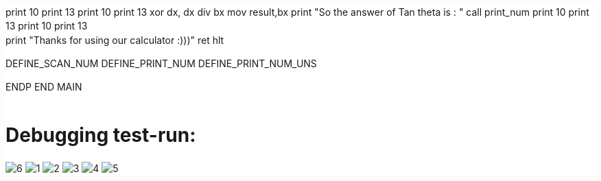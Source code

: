 print 10
print 13
print 10
print 13
xor dx, dx
div bx
mov result,bx
print "So the answer of Tan theta is : "
call print_num
print 10
print 13
print 10
print 13        
print "Thanks for using our calculator :)))"
ret
hlt 
       
 DEFINE_SCAN_NUM
 DEFINE_PRINT_NUM
 DEFINE_PRINT_NUM_UNS           

ENDP
 END MAIN




















# Debugging test-run:


 ![6](https://user-images.githubusercontent.com/92660593/193567663-e10a9729-3531-4613-9a0d-1db4a3f245ca.PNG)
![1](https://user-images.githubusercontent.com/92660593/193567666-2cfd32c6-ca65-4024-964e-d89aeb0e951b.PNG)
![2](https://user-images.githubusercontent.com/92660593/193567670-615235aa-b4aa-4274-b139-993774126cff.PNG)
![3](https://user-images.githubusercontent.com/92660593/193567672-695d27cd-9ada-446e-93de-a91dec957971.PNG)
![4](https://user-images.githubusercontent.com/92660593/193567675-f035c87f-2c2a-47c1-aa84-a7143984e3af.PNG)
![5](https://user-images.githubusercontent.com/92660593/193567677-39d84243-21ad-46e6-8a77-550d9443fed7.PNG)

         


